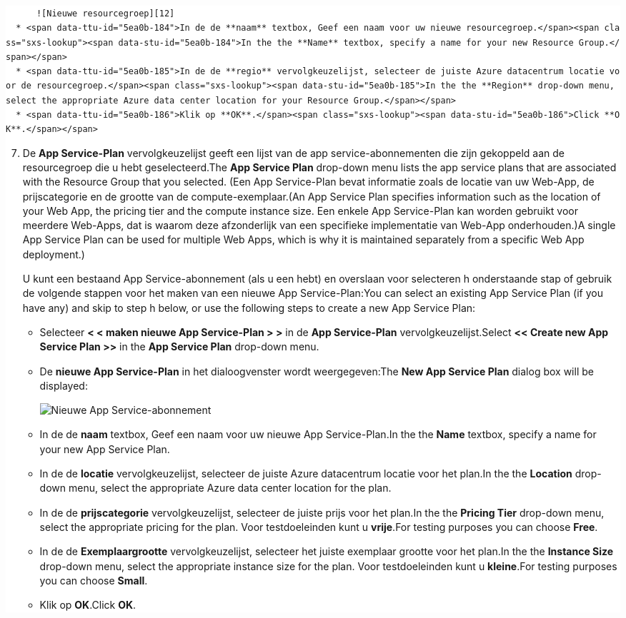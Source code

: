           ![Nieuwe resourcegroep][12]
      * <span data-ttu-id="5ea0b-184">In de de **naam** textbox, Geef een naam voor uw nieuwe resourcegroep.</span><span class="sxs-lookup"><span data-stu-id="5ea0b-184">In the the **Name** textbox, specify a name for your new Resource Group.</span></span>
      * <span data-ttu-id="5ea0b-185">In de de **regio** vervolgkeuzelijst, selecteer de juiste Azure datacentrum locatie voor de resourcegroep.</span><span class="sxs-lookup"><span data-stu-id="5ea0b-185">In the the **Region** drop-down menu, select the appropriate Azure data center location for your Resource Group.</span></span>
      * <span data-ttu-id="5ea0b-186">Klik op **OK**.</span><span class="sxs-lookup"><span data-stu-id="5ea0b-186">Click **OK**.</span></span>
   7. <span data-ttu-id="5ea0b-187">De **App Service-Plan** vervolgkeuzelijst geeft een lijst van de app service-abonnementen die zijn gekoppeld aan de resourcegroep die u hebt geselecteerd.</span><span class="sxs-lookup"><span data-stu-id="5ea0b-187">The **App Service Plan** drop-down menu lists the app service plans that are associated with the Resource Group that you selected.</span></span> <span data-ttu-id="5ea0b-188">(Een App Service-Plan bevat informatie zoals de locatie van uw Web-App, de prijscategorie en de grootte van de compute-exemplaar.</span><span class="sxs-lookup"><span data-stu-id="5ea0b-188">(An App Service Plan specifies information such as the location of your Web App, the pricing tier and the compute instance size.</span></span> <span data-ttu-id="5ea0b-189">Een enkele App Service-Plan kan worden gebruikt voor meerdere Web-Apps, dat is waarom deze afzonderlijk van een specifieke implementatie van Web-App onderhouden.)</span><span class="sxs-lookup"><span data-stu-id="5ea0b-189">A single App Service Plan can be used for multiple Web Apps, which is why it is maintained separately from a specific Web App deployment.)</span></span>
      
       <span data-ttu-id="5ea0b-190">U kunt een bestaand App Service-abonnement (als u een hebt) en overslaan voor selecteren h onderstaande stap of gebruik de volgende stappen voor het maken van een nieuwe App Service-Plan:</span><span class="sxs-lookup"><span data-stu-id="5ea0b-190">You can select an existing App Service Plan (if you have any) and skip to step h below, or use the following steps to create a new App Service Plan:</span></span>
      
      * <span data-ttu-id="5ea0b-191">Selecteer  **&lt; &lt; maken nieuwe App Service-Plan &gt; &gt;**  in de **App Service-Plan** vervolgkeuzelijst.</span><span class="sxs-lookup"><span data-stu-id="5ea0b-191">Select **&lt;&lt; Create new App Service Plan &gt;&gt;** in the **App Service Plan** drop-down menu.</span></span>
      * <span data-ttu-id="5ea0b-192">De **nieuwe App Service-Plan** in het dialoogvenster wordt weergegeven:</span><span class="sxs-lookup"><span data-stu-id="5ea0b-192">The **New App Service Plan** dialog box will be displayed:</span></span>
        
          ![Nieuwe App Service-abonnement][13]
      * <span data-ttu-id="5ea0b-194">In de de **naam** textbox, Geef een naam voor uw nieuwe App Service-Plan.</span><span class="sxs-lookup"><span data-stu-id="5ea0b-194">In the the **Name** textbox, specify a name for your new App Service Plan.</span></span>
      * <span data-ttu-id="5ea0b-195">In de de **locatie** vervolgkeuzelijst, selecteer de juiste Azure datacentrum locatie voor het plan.</span><span class="sxs-lookup"><span data-stu-id="5ea0b-195">In the the **Location** drop-down menu, select the appropriate Azure data center location for the plan.</span></span>
      * <span data-ttu-id="5ea0b-196">In de de **prijscategorie** vervolgkeuzelijst, selecteer de juiste prijs voor het plan.</span><span class="sxs-lookup"><span data-stu-id="5ea0b-196">In the the **Pricing Tier** drop-down menu, select the appropriate pricing for the plan.</span></span> <span data-ttu-id="5ea0b-197">Voor testdoeleinden kunt u **vrije**.</span><span class="sxs-lookup"><span data-stu-id="5ea0b-197">For testing purposes you can choose **Free**.</span></span>
      * <span data-ttu-id="5ea0b-198">In de de **Exemplaargrootte** vervolgkeuzelijst, selecteer het juiste exemplaar grootte voor het plan.</span><span class="sxs-lookup"><span data-stu-id="5ea0b-198">In the the **Instance Size** drop-down menu, select the appropriate instance size for the plan.</span></span> <span data-ttu-id="5ea0b-199">Voor testdoeleinden kunt u **kleine**.</span><span class="sxs-lookup"><span data-stu-id="5ea0b-199">For testing purposes you can choose **Small**.</span></span>
      * <span data-ttu-id="5ea0b-200">Klik op **OK**.</span><span class="sxs-lookup"><span data-stu-id="5ea0b-200">Click **OK**.</span></span>

[Azure Toolkit voor Eclipse]: ../azure-toolkit-for-eclipse.md
[Azure Toolkit voor IntelliJ]: ../azure-toolkit-for-intellij.md (Azure Toolkit voor IntelliJ)
[Een Hallo wereld Web-App maken voor Azure in Eclipse]: ./app-service-web-eclipse-create-hello-world-web-app.md
[Create a Hello World Web App for Azure in IntelliJ]: ./app-service-web-intellij-create-hello-world-web-app.md
[Installing the Azure Toolkit for Eclipse]: ../azure-toolkit-for-eclipse-installation.md (De Azure Toolkit voor Eclipse installeren)
[Toolkit Azure installeren voor IntelliJ]: ../azure-toolkit-for-intellij-installation.md (De Azure Toolkit voor IntelliJ installeren)
[What's New in the Azure Toolkit for Eclipse]: ../azure-toolkit-for-eclipse-whats-new.md (Nieuw in de Azure Toolkit voor Eclipse)
[What's New in the Azure Toolkit for IntelliJ]: ../azure-toolkit-for-intellij-whats-new.md (Nieuw in de Azure Toolkit voor IntelliJ)
[Azure Java Developer Center]: https://azure.microsoft.com/develop/java/
[overzicht van Web Apps]: ./app-service-web-overview.md
[Apache Tomcat]: http://tomcat.apache.org/
[Jetty]: http://www.eclipse.org/jetty/
[01]: ./media/app-service-web-intellij-create-hello-world-web-app/01-Web-Page.png
[02]: ./media/app-service-web-intellij-create-hello-world-web-app/02-File-New-Project.png
[03a]: ./media/app-service-web-intellij-create-hello-world-web-app/03-New-Project-Dialog.png
[03b]: ./media/app-service-web-intellij-create-hello-world-web-app/03-New-Project-SDK-Dialog.png
[04]: ./media/app-service-web-intellij-create-hello-world-web-app/04-New-Project-Dialog.png
[05a]: ./media/app-service-web-intellij-create-hello-world-web-app/05-Open-Module-Settings.png
[05b]: ./media/app-service-web-intellij-create-hello-world-web-app/05-Project-Structure-Dialog.png
[05c]: ./media/app-service-web-intellij-create-hello-world-web-app/05-Open-Index-Page.png
[06]: ./media/app-service-web-intellij-create-hello-world-web-app/06-Azure-Publish-Context-Menu.png
[07]: ./media/app-service-web-intellij-create-hello-world-web-app/07-Azure-Log-In-Dialog.png
[08]: ./media/app-service-web-intellij-create-hello-world-web-app/08-Manage-Subscriptions.png
[09]: ./media/app-service-web-intellij-create-hello-world-web-app/09-App-Containers.png
[10]: ./media/app-service-web-intellij-create-hello-world-web-app/10-Add-App-Container.png
[11a]: ./media/app-service-web-intellij-create-hello-world-web-app/11-New-App-Container.png
[11b]: ./media/app-service-web-intellij-create-hello-world-web-app/11-New-App-Container-JDK-Tab.png
[12]: ./media/app-service-web-intellij-create-hello-world-web-app/12-New-Resource-Group.png
[13]: ./media/app-service-web-intellij-create-hello-world-web-app/13-New-App-Service-Plan.png
[14]: ./media/app-service-web-intellij-create-hello-world-web-app/14-New-App-Container.png
[15]: ./media/app-service-web-intellij-create-hello-world-web-app/15-Deploy-To-Azure.png
[16]: ./media/app-service-web-intellij-create-hello-world-web-app/16-Progress-Indicator.png
[17]: ./media/app-service-web-intellij-create-hello-world-web-app/17-Browse-Web-App.png
[18]: ./media/app-service-web-intellij-create-hello-world-web-app/18-Stop-Web-App.png
